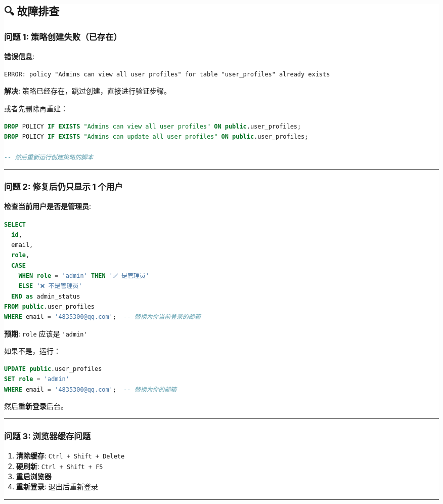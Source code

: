 
## 🔍 故障排查

### 问题 1: 策略创建失败（已存在）

**错误信息**: 
```
ERROR: policy "Admins can view all user profiles" for table "user_profiles" already exists
```

**解决**: 策略已经存在，跳过创建，直接进行验证步骤。

或者先删除再重建：
```sql
DROP POLICY IF EXISTS "Admins can view all user profiles" ON public.user_profiles;
DROP POLICY IF EXISTS "Admins can update all user profiles" ON public.user_profiles;

-- 然后重新运行创建策略的脚本
```

---

### 问题 2: 修复后仍只显示 1 个用户

**检查当前用户是否是管理员**:
```sql
SELECT 
  id,
  email,
  role,
  CASE 
    WHEN role = 'admin' THEN '✅ 是管理员'
    ELSE '❌ 不是管理员'
  END as admin_status
FROM public.user_profiles
WHERE email = '4835300@qq.com';  -- 替换为你当前登录的邮箱
```

**预期**: `role` 应该是 `'admin'`

如果不是，运行：
```sql
UPDATE public.user_profiles
SET role = 'admin'
WHERE email = '4835300@qq.com';  -- 替换为你的邮箱
```

然后**重新登录**后台。

---

### 问题 3: 浏览器缓存问题

1. **清除缓存**: `Ctrl + Shift + Delete`
2. **硬刷新**: `Ctrl + Shift + F5`
3. **重启浏览器**
4. **重新登录**: 退出后重新登录

---